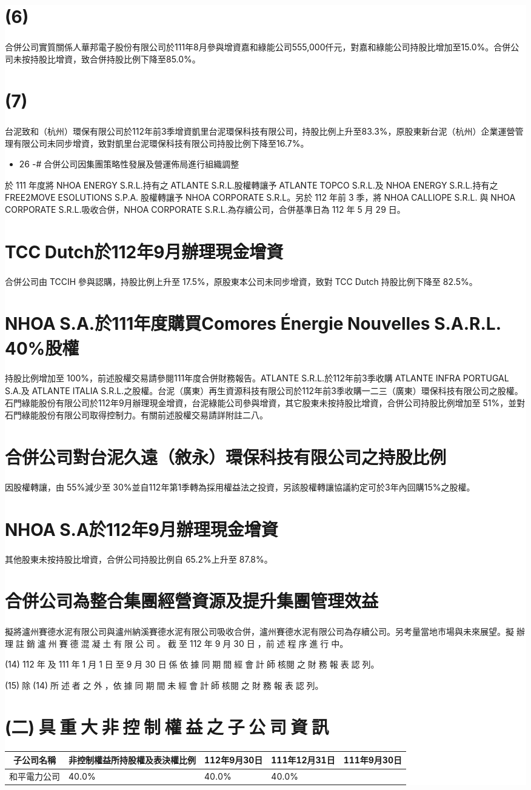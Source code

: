 # (6)

合併公司實質關係人華邦電子股份有限公司於111年8月參與增資嘉和綠能公司555,000仟元，對嘉和綠能公司持股比增加至15.0%。合併公司未按持股比增資，致合併持股比例下降至85.0%。

# (7)

台泥致和（杭州）環保有限公司於112年前3季增資凱里台泥環保科技有限公司，持股比例上升至83.3%，原股東新台泥（杭州）企業運營管理有限公司未同步增資，致對凱里台泥環保科技有限公司持股比例下降至16.7%。

- 26 -# 合併公司因集團策略性發展及營運佈局進行組織調整

於 111 年度將 NHOA ENERGY S.R.L.持有之 ATLANTE S.R.L.股權轉讓予 ATLANTE TOPCO S.R.L.及 NHOA ENERGY S.R.L.持有之 FREE2MOVE ESOLUTIONS S.P.A. 股權轉讓予 NHOA CORPORATE S.R.L。另於 112 年前 3 季，將 NHOA CALLIOPE S.R.L. 與 NHOA CORPORATE S.R.L.吸收合併，NHOA CORPORATE S.R.L.為存續公司，合併基準日為 112 年 5 月 29 日。

# TCC Dutch於112年9月辦理現金增資

合併公司由 TCCIH 參與認購，持股比例上升至 17.5%，原股東本公司未同步增資，致對 TCC Dutch 持股比例下降至 82.5%。

# NHOA S.A.於111年度購買Comores Énergie Nouvelles S.A.R.L. 40%股權

持股比例增加至 100%，前述股權交易請參閱111年度合併財務報告。ATLANTE S.R.L.於112年前3季收購 ATLANTE INFRA PORTUGAL S.A.及 ATLANTE ITALIA S.R.L.之股權。台泥（廣東）再生資源科技有限公司於112年前3季收購一二三（廣東）環保科技有限公司之股權。石門綠能股份有限公司於112年9月辦理現金增資，台泥綠能公司參與增資，其它股東未按持股比增資，合併公司持股比例增加至 51%，並對石門綠能股份有限公司取得控制力。有關前述股權交易請詳附註二八。

# 合併公司對台泥久遠（敘永）環保科技有限公司之持股比例

因股權轉讓，由 55%減少至 30%並自112年第1季轉為採用權益法之投資，另該股權轉讓協議約定可於3年內回購15%之股權。

# NHOA S.A於112年9月辦理現金增資

其他股東未按持股比增資，合併公司持股比例自 65.2%上升至 87.8%。

# 合併公司為整合集團經營資源及提升集團管理效益

擬將瀘州賽德水泥有限公司與瀘州納溪賽德水泥有限公司吸收合併，瀘州賽德水泥有限公司為存續公司。另考量當地市場與未來展望。擬 辦 理 註 銷 瀘 州 賽 德 混 凝 土 有 限 公 司 。 截 至 112 年 9 月 30 日 ，前 述 程 序 進 行 中。

(14) 112 年 及 111 年 1 月 1 日 至 9 月 30 日 係 依 據 同 期 間 經 會 計 師 核閱 之 財 務 報 表 認 列。

(15) 除 (14) 所 述 者 之 外 ，依 據 同 期 間 未 經 會 計 師 核閱 之 財 務 報 表 認 列。

# (二) 具 重 大 非 控 制 權 益 之 子 公 司 資 訊

|子公司名稱|非控制權益所持股權及表決權比例|112年9月30日|111年12月31日|111年9月30日|
|---|---|---|---|---|
|和平電力公司|40.0%|40.0%|40.0%| |
